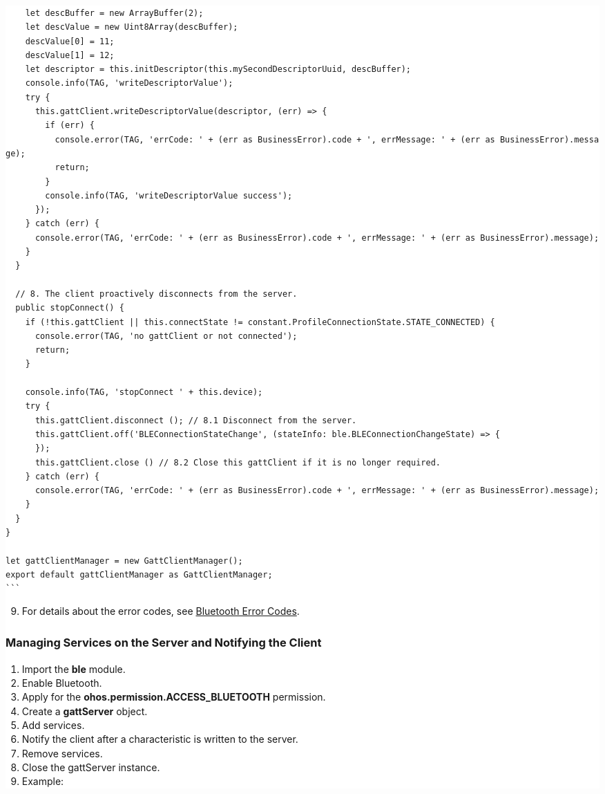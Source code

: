         let descBuffer = new ArrayBuffer(2);
        let descValue = new Uint8Array(descBuffer);
        descValue[0] = 11;
        descValue[1] = 12;
        let descriptor = this.initDescriptor(this.mySecondDescriptorUuid, descBuffer);
        console.info(TAG, 'writeDescriptorValue');
        try {
          this.gattClient.writeDescriptorValue(descriptor, (err) => {
            if (err) {
              console.error(TAG, 'errCode: ' + (err as BusinessError).code + ', errMessage: ' + (err as BusinessError).message);
              return;
            }
            console.info(TAG, 'writeDescriptorValue success');
          });
        } catch (err) {
          console.error(TAG, 'errCode: ' + (err as BusinessError).code + ', errMessage: ' + (err as BusinessError).message);
        }
      }

      // 8. The client proactively disconnects from the server.
      public stopConnect() {
        if (!this.gattClient || this.connectState != constant.ProfileConnectionState.STATE_CONNECTED) {
          console.error(TAG, 'no gattClient or not connected');
          return;
        }

        console.info(TAG, 'stopConnect ' + this.device);
        try {
          this.gattClient.disconnect (); // 8.1 Disconnect from the server.
          this.gattClient.off('BLEConnectionStateChange', (stateInfo: ble.BLEConnectionChangeState) => {
          });
          this.gattClient.close () // 8.2 Close this gattClient if it is no longer required.
        } catch (err) {
          console.error(TAG, 'errCode: ' + (err as BusinessError).code + ', errMessage: ' + (err as BusinessError).message);
        }
      }
    }

    let gattClientManager = new GattClientManager();
    export default gattClientManager as GattClientManager;
    ```

9. For details about the error codes, see [Bluetooth Error Codes](../../reference/apis-connectivity-kit/errorcode-bluetoothManager.md).


### Managing Services on the Server and Notifying the Client
1. Import the **ble** module.
2. Enable Bluetooth.
3. Apply for the **ohos.permission.ACCESS_BLUETOOTH** permission.
4. Create a **gattServer** object.
5. Add services.
6. Notify the client after a characteristic is written to the server.
7. Remove services.
8. Close the gattServer instance.
9. Example:
